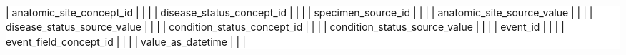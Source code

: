 | anatomic_site_concept_id      |                                                                                                                                                                                                                     |                                                                                                                                                                                                                                                                                                             |
| disease_status_concept_id     |                                                                                                                                                                                                                     |                                                                                                                                                                                                                                                                                                             |
| specimen_source_id            |                                                                                                                                                                                                                     |                                                                                                                                                                                                                                                                                                             |
| anatomic_site_source_value    |                                                                                                                                                                                                                     |                                                                                                                                                                                                                                                                                                             |
| disease_status_source_value   |                                                                                                                                                                                                                     |                                                                                                                                                                                                                                                                                                             |
| condition_status_concept_id   |                                                                                                                                                                                                                     |                                                                                                                                                                                                                                                                                                             |
| condition_status_source_value |                                                                                                                                                                                                                     |                                                                                                                                                                                                                                                                                                             |
| event_id                      |                                                                                                                                                                                                                     |                                                                                                                                                                                                                                                                                                             |
| event_field_concept_id        |                                                                                                                                                                                                                     |                                                                                                                                                                                                                                                                                                             |
| value_as_datetime             |                                                                                                                                                                                                                     |                                                                                                                                                                                                                                                                                                             |